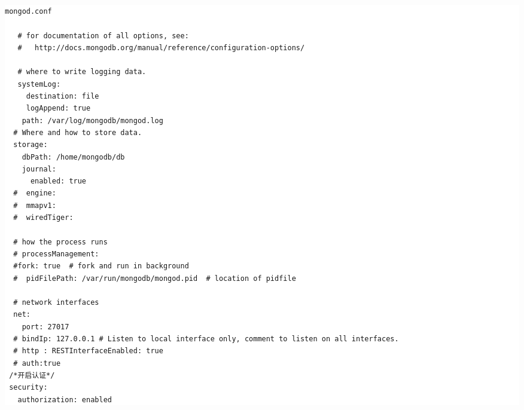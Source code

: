     mongod.conf

       # for documentation of all options, see:
       #   http://docs.mongodb.org/manual/reference/configuration-options/
      
       # where to write logging data.
       systemLog:
         destination: file
         logAppend: true
        path: /var/log/mongodb/mongod.log
      # Where and how to store data.
      storage:
        dbPath: /home/mongodb/db
        journal:
          enabled: true
      #  engine:
      #  mmapv1:
      #  wiredTiger:
     
      # how the process runs
      # processManagement:
      #fork: true  # fork and run in background
      #  pidFilePath: /var/run/mongodb/mongod.pid  # location of pidfile
     
      # network interfaces
      net:
        port: 27017
      # bindIp: 127.0.0.1 # Listen to local interface only, comment to listen on all interfaces.
      # http : RESTInterfaceEnabled: true
      # auth:true
     /*开启认证*/
     security:
       authorization: enabled


